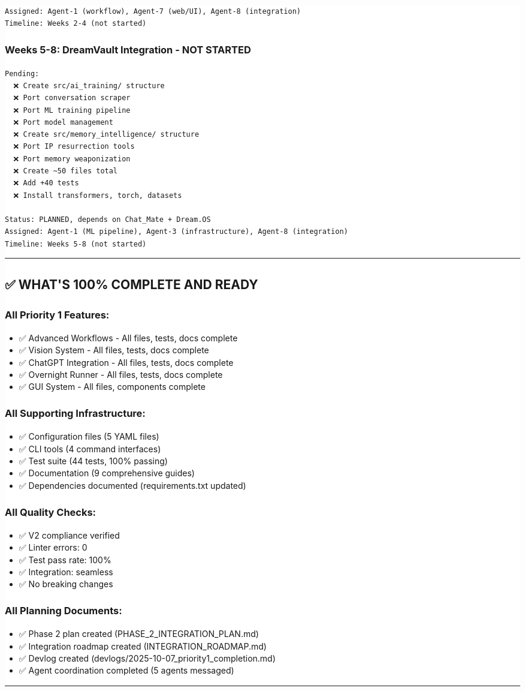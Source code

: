 ```
Assigned: Agent-1 (workflow), Agent-7 (web/UI), Agent-8 (integration)
Timeline: Weeks 2-4 (not started)
```

### **Weeks 5-8: DreamVault Integration** - NOT STARTED
```
Pending:
  ❌ Create src/ai_training/ structure
  ❌ Port conversation scraper
  ❌ Port ML training pipeline
  ❌ Port model management
  ❌ Create src/memory_intelligence/ structure
  ❌ Port IP resurrection tools
  ❌ Port memory weaponization
  ❌ Create ~50 files total
  ❌ Add +40 tests
  ❌ Install transformers, torch, datasets

Status: PLANNED, depends on Chat_Mate + Dream.OS
Assigned: Agent-1 (ML pipeline), Agent-3 (infrastructure), Agent-8 (integration)
Timeline: Weeks 5-8 (not started)
```

---

## ✅ **WHAT'S 100% COMPLETE AND READY**

### **All Priority 1 Features:**
- ✅ Advanced Workflows - All files, tests, docs complete
- ✅ Vision System - All files, tests, docs complete
- ✅ ChatGPT Integration - All files, tests, docs complete
- ✅ Overnight Runner - All files, tests, docs complete
- ✅ GUI System - All files, components complete

### **All Supporting Infrastructure:**
- ✅ Configuration files (5 YAML files)
- ✅ CLI tools (4 command interfaces)
- ✅ Test suite (44 tests, 100% passing)
- ✅ Documentation (9 comprehensive guides)
- ✅ Dependencies documented (requirements.txt updated)

### **All Quality Checks:**
- ✅ V2 compliance verified
- ✅ Linter errors: 0
- ✅ Test pass rate: 100%
- ✅ Integration: seamless
- ✅ No breaking changes

### **All Planning Documents:**
- ✅ Phase 2 plan created (PHASE_2_INTEGRATION_PLAN.md)
- ✅ Integration roadmap created (INTEGRATION_ROADMAP.md)
- ✅ Devlog created (devlogs/2025-10-07_priority1_completion.md)
- ✅ Agent coordination completed (5 agents messaged)

---